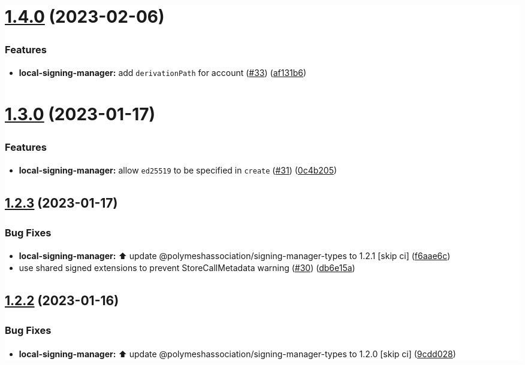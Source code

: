 # [1.4.0](https://github.com/PolymeshAssociation/signing-managers/compare/@polymeshassociation/local-signing-manager@1.3.0...@polymeshassociation/local-signing-manager@1.4.0) (2023-02-06)


### Features

* **local-signing-manager:** add `derivationPath` for account ([#33](https://github.com/PolymeshAssociation/signing-managers/issues/33)) ([af131b6](https://github.com/PolymeshAssociation/signing-managers/commit/af131b6cf02cffed08fff0b9f91fc28ec28a389a))

# [1.3.0](https://github.com/PolymeshAssociation/signing-managers/compare/@polymeshassociation/local-signing-manager@1.2.3...@polymeshassociation/local-signing-manager@1.3.0) (2023-01-17)


### Features

* **local-signing-manager:** allow `ed25519` to be specified in `create` ([#31](https://github.com/PolymeshAssociation/signing-managers/issues/31)) ([0c4b205](https://github.com/PolymeshAssociation/signing-managers/commit/0c4b20510f484584ffe0db89350ec9833e191955))

## [1.2.3](https://github.com/PolymeshAssociation/signing-managers/compare/@polymeshassociation/local-signing-manager@1.2.2...@polymeshassociation/local-signing-manager@1.2.3) (2023-01-17)


### Bug Fixes

* **local-signing-manager:** :arrow_up: update @polymeshassociation/signing-manager-types to 1.2.1 [skip ci] ([f6aae6c](https://github.com/PolymeshAssociation/signing-managers/commit/f6aae6cd263f973647dcd262f23d98295c875397))
* use shared signed extensions to prevent StoreCallMetadata warning ([#30](https://github.com/PolymeshAssociation/signing-managers/issues/30)) ([db6e15a](https://github.com/PolymeshAssociation/signing-managers/commit/db6e15a2ae25ff97b749a292940ba9f12a37acdb))

## [1.2.2](https://github.com/PolymeshAssociation/signing-managers/compare/@polymeshassociation/local-signing-manager@1.2.1...@polymeshassociation/local-signing-manager@1.2.2) (2023-01-16)


### Bug Fixes

* **local-signing-manager:** :arrow_up: update @polymeshassociation/signing-manager-types to 1.2.0 [skip ci] ([9cdd028](https://github.com/PolymeshAssociation/signing-managers/commit/9cdd028ea3198aae84a307e282749f3573b30e41))
